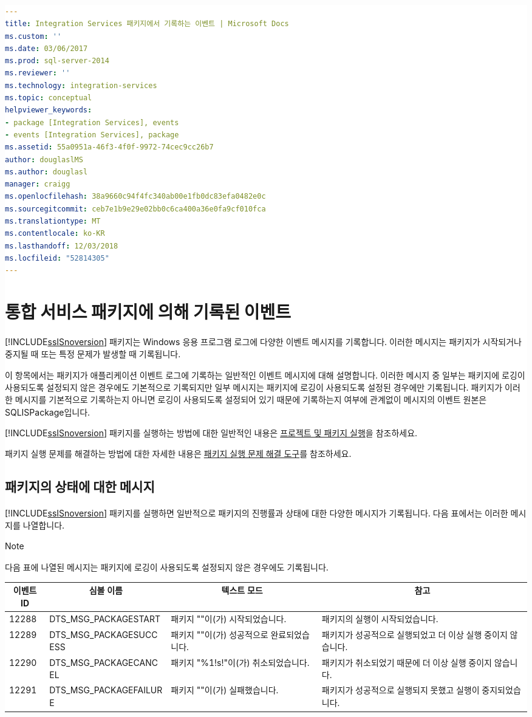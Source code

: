 ```yaml
---
title: Integration Services 패키지에서 기록하는 이벤트 | Microsoft Docs
ms.custom: ''
ms.date: 03/06/2017
ms.prod: sql-server-2014
ms.reviewer: ''
ms.technology: integration-services
ms.topic: conceptual
helpviewer_keywords:
- package [Integration Services], events
- events [Integration Services], package
ms.assetid: 55a0951a-46f3-4f0f-9972-74cec9cc26b7
author: douglaslMS
ms.author: douglasl
manager: craigg
ms.openlocfilehash: 38a9660c94f4fc340ab00e1fb0dc83efa0482e0c
ms.sourcegitcommit: ceb7e1b9e29e02bb0c6ca400a36e0fa9cf010fca
ms.translationtype: MT
ms.contentlocale: ko-KR
ms.lasthandoff: 12/03/2018
ms.locfileid: "52814305"
---
```

# <a name="events-logged-by-an-integration-services-package"></a>통합 서비스 패키지에 의해 기록된 이벤트
  [!INCLUDE[ssISnoversion](../../includes/ssisnoversion-md.md)] 패키지는 Windows 응용 프로그램 로그에 다양한 이벤트 메시지를 기록합니다. 이러한 메시지는 패키지가 시작되거나 중지될 때 또는 특정 문제가 발생할 때 기록됩니다.  
  
 이 항목에서는 패키지가 애플리케이션 이벤트 로그에 기록하는 일반적인 이벤트 메시지에 대해 설명합니다. 이러한 메시지 중 일부는 패키지에 로깅이 사용되도록 설정되지 않은 경우에도 기본적으로 기록되지만 일부 메시지는 패키지에 로깅이 사용되도록 설정된 경우에만 기록됩니다. 패키지가 이러한 메시지를 기본적으로 기록하는지 아니면 로깅이 사용되도록 설정되어 있기 때문에 기록하는지 여부에 관계없이 메시지의 이벤트 원본은 SQLISPackage입니다.  
  
 [!INCLUDE[ssISnoversion](../../includes/ssisnoversion-md.md)] 패키지를 실행하는 방법에 대한 일반적인 내용은 [프로젝트 및 패키지 실행](../packages/run-integration-services-ssis-packages.md)을 참조하세요.  
  
 패키지 실행 문제를 해결하는 방법에 대한 자세한 내용은 [패키지 실행 문제 해결 도구](../troubleshooting/troubleshooting-tools-for-package-execution.md)를 참조하세요.  
  
## <a name="messages-about-the-status-of-the-package"></a>패키지의 상태에 대한 메시지  
 [!INCLUDE[ssISnoversion](../../includes/ssisnoversion-md.md)] 패키지를 실행하면 일반적으로 패키지의 진행률과 상태에 대한 다양한 메시지가 기록됩니다. 다음 표에서는 이러한 메시지를 나열합니다.  
  
> [!NOTE]  
>  다음 표에 나열된 메시지는 패키지에 로깅이 사용되도록 설정되지 않은 경우에도 기록됩니다.  
  
|이벤트 ID|심볼 이름|텍스트 모드|참고|  
|--------------|-------------------|----------|-----------|  
|12288|DTS_MSG_PACKAGESTART|패키지 ""이(가) 시작되었습니다.|패키지의 실행이 시작되었습니다.|  
|12289|DTS_MSG_PACKAGESUCCESS|패키지 ""이(가) 성공적으로 완료되었습니다.|패키지가 성공적으로 실행되었고 더 이상 실행 중이지 않습니다.|  
|12290|DTS_MSG_PACKAGECANCEL|패키지 "%1!s!"이(가) 취소되었습니다.|패키지가 취소되었기 때문에 더 이상 실행 중이지 않습니다.|  
|12291|DTS_MSG_PACKAGEFAILURE|패키지 ""이(가) 실패했습니다.|패키지가 성공적으로 실행되지 못했고 실행이 중지되었습니다.|  
  